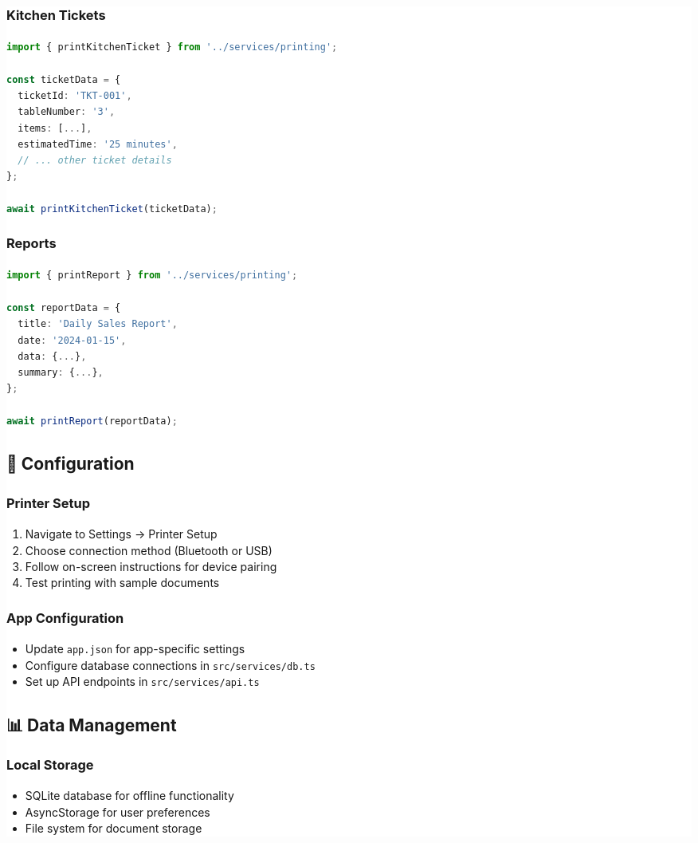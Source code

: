 ### Kitchen Tickets
```typescript
import { printKitchenTicket } from '../services/printing';

const ticketData = {
  ticketId: 'TKT-001',
  tableNumber: '3',
  items: [...],
  estimatedTime: '25 minutes',
  // ... other ticket details
};

await printKitchenTicket(ticketData);
```

### Reports
```typescript
import { printReport } from '../services/printing';

const reportData = {
  title: 'Daily Sales Report',
  date: '2024-01-15',
  data: {...},
  summary: {...},
};

await printReport(reportData);
```

## 🔧 Configuration

### Printer Setup
1. Navigate to Settings → Printer Setup
2. Choose connection method (Bluetooth or USB)
3. Follow on-screen instructions for device pairing
4. Test printing with sample documents

### App Configuration
- Update `app.json` for app-specific settings
- Configure database connections in `src/services/db.ts`
- Set up API endpoints in `src/services/api.ts`

## 📊 Data Management

### Local Storage
- SQLite database for offline functionality
- AsyncStorage for user preferences
- File system for document storage
